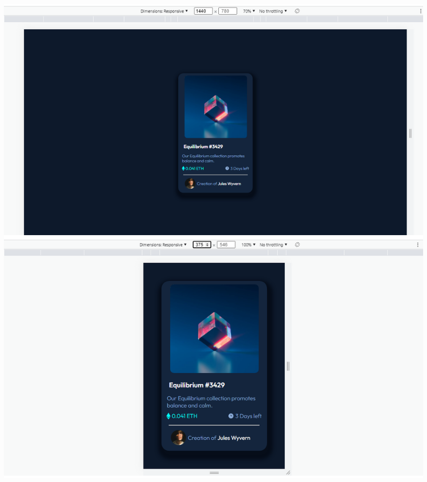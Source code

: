 <img src="./output/D.png" width="100%" height="100%">
<img src="./output/M.png" width="100%" height="100%">
